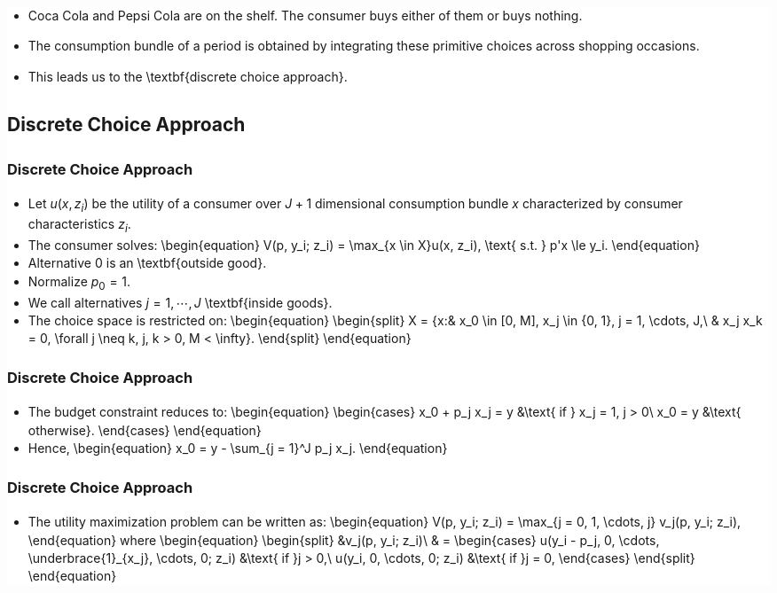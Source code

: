 - Coca Cola and Pepsi Cola are on the shelf. The consumer buys either of them or buys nothing.

- The consumption bundle of a period is obtained by integrating these primitive choices across shopping occasions.
- This leads us to the \textbf{discrete choice approach}.





## Discrete Choice Approach

### Discrete Choice Approach

- Let $u(x, z_i)$ be the utility of a consumer over $J + 1$ dimensional consumption bundle $x$ characterized by consumer characteristics $z_i$.
- The consumer solves:
\begin{equation}
V(p, y_i; z_i) = \max_{x \in X}u(x, z_i), \text{   s.t.   } p'x \le y_i.
\end{equation}
- Alternative $0$ is an \textbf{outside good}.
- Normalize $p_0 = 1$.
- We call alternatives $j = 1, \cdots, J$ \textbf{inside goods}.
- The choice space is restricted on:
\begin{equation}
\begin{split}
X = \{x:& x_0 \in [0, M], x_j \in \{0, 1\}, j = 1, \cdots, J,\\
& x_j x_k = 0, \forall j \neq k, j, k > 0, M < \infty\}.
\end{split}
\end{equation}




### Discrete Choice Approach

- The budget constraint reduces to:
\begin{equation}
\begin{cases}
x_0 + p_j x_j = y &\text{   if   } x_j = 1, j > 0\\
x_0 = y &\text{   otherwise}.
\end{cases}
\end{equation}
- Hence, 
\begin{equation}
x_0 = y - \sum_{j = 1}^J p_j x_j.
\end{equation}




### Discrete Choice Approach

- The utility maximization problem can be written as:
\begin{equation}
V(p, y_i; z_i) = \max_{j = 0, 1, \cdots, j}  v_j(p, y_i; z_i),
\end{equation}
where
\begin{equation}
\begin{split}
&v_j(p, y_i; z_i)\\
& =
\begin{cases}
u(y_i - p_j, 0, \cdots, \underbrace{1}_{x_j}, \cdots, 0; z_i) &\text{   if  }j > 0,\\
u(y_i, 0, \cdots, 0; z_i) &\text{   if   }j = 0,
\end{cases}
\end{split}
\end{equation}